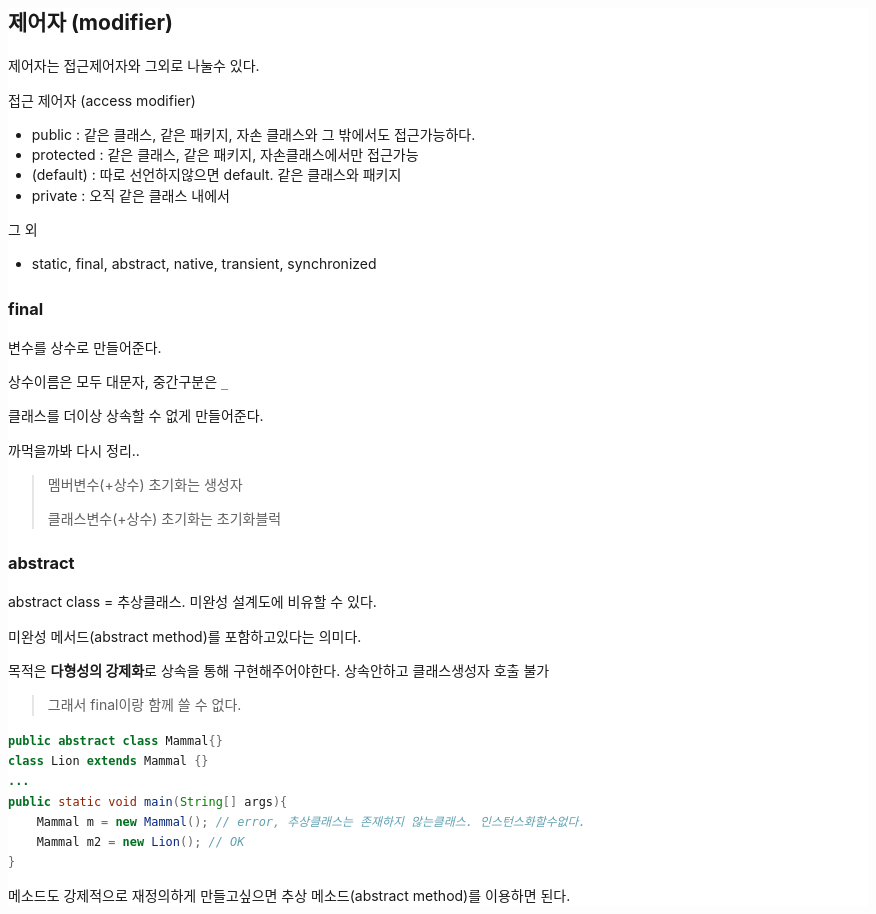 ## 제어자 (modifier)

제어자는 접근제어자와 그외로 나눌수 있다.

접근 제어자 (access modifier)

- public : 같은 클래스, 같은 패키지, 자손 클래스와 그 밖에서도 접근가능하다.
- protected : 같은 클래스, 같은 패키지, 자손클래스에서만 접근가능
- (default) : 따로 선언하지않으면 default. 같은 클래스와 패키지
- private : 오직 같은 클래스 내에서



그 외

- static, final, abstract, native, transient, synchronized



### final 

변수를 상수로 만들어준다.

상수이름은 모두 대문자, 중간구분은 `_`

클래스를 더이상 상속할 수 없게 만들어준다.



까먹을까봐 다시 정리..

>  멤버변수(+상수) 초기화는 생성자
>
> 클래스변수(+상수) 초기화는 초기화블럭 



### abstract

abstract class = 추상클래스.  미완성 설계도에 비유할 수 있다.

미완성 메서드(abstract method)를 포함하고있다는 의미다.

목적은 **다형성의 강제화**로 상속을 통해 구현해주어야한다. 상속안하고 클래스생성자 호출 불가

> 그래서 final이랑 함께 쓸 수 없다.

```java
public abstract class Mammal{}
class Lion extends Mammal {}
...
public static void main(String[] args){
    Mammal m = new Mammal(); // error, 추상클래스는 존재하지 않는클래스. 인스턴스화할수없다.
    Mammal m2 = new Lion(); // OK
}

```



메소드도 강제적으로 재정의하게 만들고싶으면 추상 메소드(abstract method)를 이용하면 된다.
